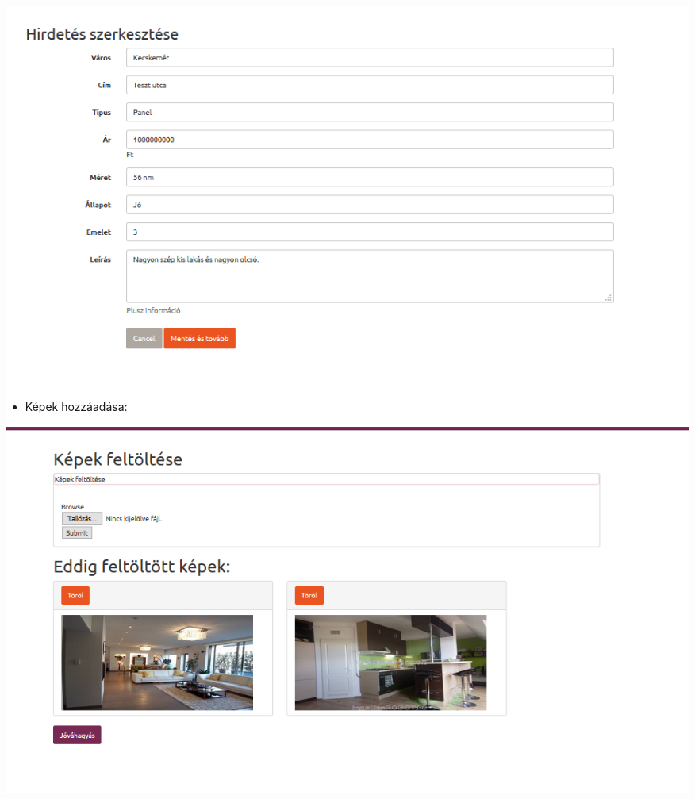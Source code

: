 ![alt tag](https://github.com/adrienn91/ingatlan2/blob/master/images/szerkesztes.png)

- Képek hozzáadása:

![alt tag](https://github.com/adrienn91/ingatlan2/blob/master/images/kep.png)
